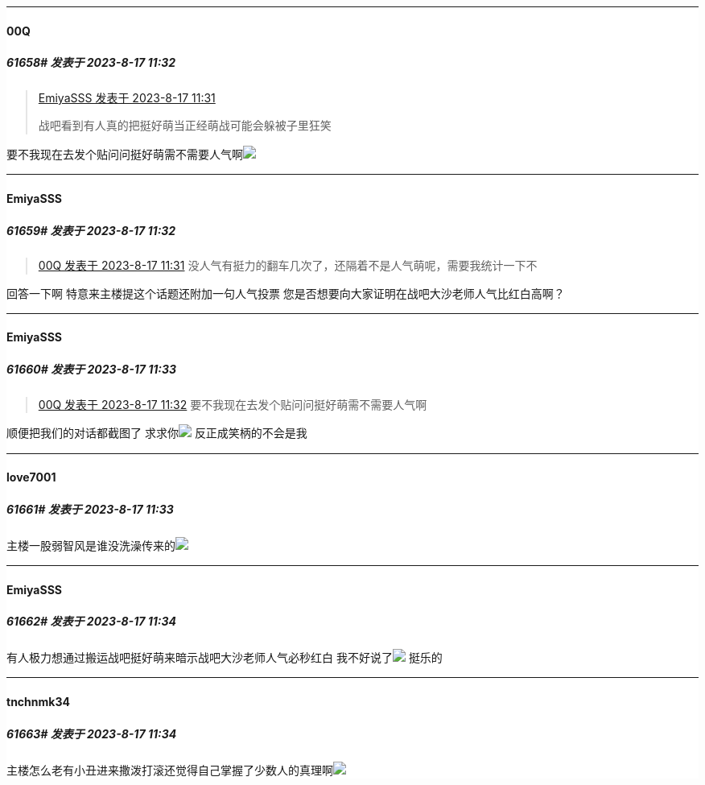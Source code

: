 *****

####  00Q  
##### 61658#       发表于 2023-8-17 11:32

<blockquote><a href="httphttps://bbs.saraba1st.com/2b/forum.php?mod=redirect&amp;goto=findpost&amp;pid=62058339&amp;ptid=2123779" target="_blank">EmiyaSSS 发表于 2023-8-17 11:31</a>

战吧看到有人真的把挺好萌当正经萌战可能会躲被子里狂笑</blockquote>
要不我现在去发个贴问问挺好萌需不需要人气啊<img src="https://static.saraba1st.com/image/smiley/face2017/067.png" referrerpolicy="no-referrer">

*****

####  EmiyaSSS  
##### 61659#       发表于 2023-8-17 11:32

<blockquote><a href="httphttps://bbs.saraba1st.com/2b/forum.php?mod=redirect&amp;goto=findpost&amp;pid=62058337&amp;ptid=2123779" target="_blank">00Q 发表于 2023-8-17 11:31</a>
没人气有挺力的翻车几次了，还隔着不是人气萌呢，需要我统计一下不</blockquote>
回答一下啊 特意来主楼提这个话题还附加一句人气投票 您是否想要向大家证明在战吧大沙老师人气比红白高啊？

*****

####  EmiyaSSS  
##### 61660#       发表于 2023-8-17 11:33

<blockquote><a href="httphttps://bbs.saraba1st.com/2b/forum.php?mod=redirect&amp;goto=findpost&amp;pid=62058360&amp;ptid=2123779" target="_blank">00Q 发表于 2023-8-17 11:32</a>
要不我现在去发个贴问问挺好萌需不需要人气啊</blockquote>
顺便把我们的对话都截图了 求求你<img src="https://static.saraba1st.com/image/smiley/face2017/067.png" referrerpolicy="no-referrer"> 反正成笑柄的不会是我

*****

####  love7001  
##### 61661#       发表于 2023-8-17 11:33

主楼一股弱智风是谁没洗澡传来的<img src="https://static.saraba1st.com/image/smiley/face2017/020.png" referrerpolicy="no-referrer">

*****

####  EmiyaSSS  
##### 61662#       发表于 2023-8-17 11:34

有人极力想通过搬运战吧挺好萌来暗示战吧大沙老师人气必秒红白 我不好说了<img src="https://static.saraba1st.com/image/smiley/face2017/067.png" referrerpolicy="no-referrer"> 挺乐的

*****

####  tnchnmk34  
##### 61663#       发表于 2023-8-17 11:34

主楼怎么老有小丑进来撒泼打滚还觉得自己掌握了少数人的真理啊<img src="https://static.saraba1st.com/image/smiley/face2017/245.png" referrerpolicy="no-referrer">
